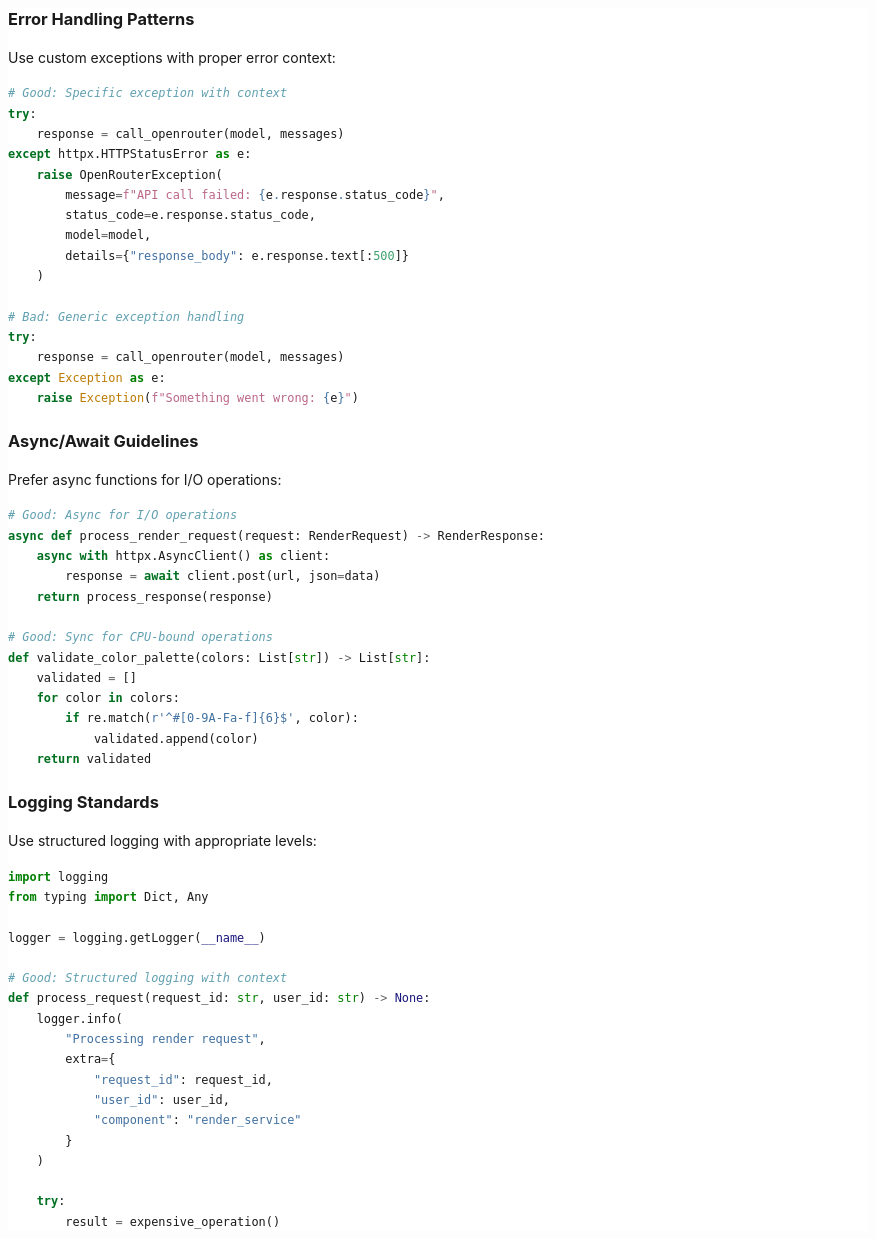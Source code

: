 ### Error Handling Patterns

Use custom exceptions with proper error context:

```python
# Good: Specific exception with context
try:
    response = call_openrouter(model, messages)
except httpx.HTTPStatusError as e:
    raise OpenRouterException(
        message=f"API call failed: {e.response.status_code}",
        status_code=e.response.status_code,
        model=model,
        details={"response_body": e.response.text[:500]}
    )

# Bad: Generic exception handling
try:
    response = call_openrouter(model, messages)
except Exception as e:
    raise Exception(f"Something went wrong: {e}")
```

### Async/Await Guidelines

Prefer async functions for I/O operations:

```python
# Good: Async for I/O operations
async def process_render_request(request: RenderRequest) -> RenderResponse:
    async with httpx.AsyncClient() as client:
        response = await client.post(url, json=data)
    return process_response(response)

# Good: Sync for CPU-bound operations
def validate_color_palette(colors: List[str]) -> List[str]:
    validated = []
    for color in colors:
        if re.match(r'^#[0-9A-Fa-f]{6}$', color):
            validated.append(color)
    return validated
```

### Logging Standards

Use structured logging with appropriate levels:

```python
import logging
from typing import Dict, Any

logger = logging.getLogger(__name__)

# Good: Structured logging with context
def process_request(request_id: str, user_id: str) -> None:
    logger.info(
        "Processing render request",
        extra={
            "request_id": request_id,
            "user_id": user_id,
            "component": "render_service"
        }
    )
    
    try:
        result = expensive_operation()
```